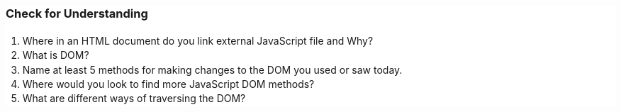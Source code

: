 ### Check for Understanding

1. Where in an HTML document do you link external JavaScript file and Why?
2. What is DOM?
3. Name at least 5 methods for making changes to the DOM you used or saw today.
4. Where would you look to find more JavaScript DOM methods?
5. What are different ways of traversing the DOM? 
